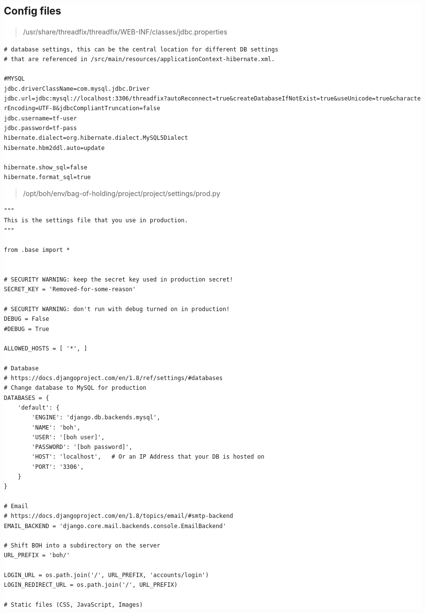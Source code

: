 ## Config files

> /usr/share/threadfix/threadfix/WEB-INF/classes/jdbc.properties

```
# database settings, this can be the central location for different DB settings
# that are referenced in /src/main/resources/applicationContext-hibernate.xml.

#MYSQL
jdbc.driverClassName=com.mysql.jdbc.Driver
jdbc.url=jdbc:mysql://localhost:3306/threadfix?autoReconnect=true&createDatabaseIfNotExist=true&useUnicode=true&characterEncoding=UTF-8&jdbcCompliantTruncation=false
jdbc.username=tf-user
jdbc.password=tf-pass
hibernate.dialect=org.hibernate.dialect.MySQL5Dialect
hibernate.hbm2ddl.auto=update

hibernate.show_sql=false
hibernate.format_sql=true
```

> /opt/boh/env/bag-of-holding/project/project/settings/prod.py

```
"""
This is the settings file that you use in production.
"""

from .base import *


# SECURITY WARNING: keep the secret key used in production secret!
SECRET_KEY = 'Removed-for-some-reason'

# SECURITY WARNING: don't run with debug turned on in production!
DEBUG = False
#DEBUG = True

ALLOWED_HOSTS = [ '*', ]

# Database
# https://docs.djangoproject.com/en/1.8/ref/settings/#databases
# Change database to MySQL for production
DATABASES = {
    'default': {
        'ENGINE': 'django.db.backends.mysql',
        'NAME': 'boh',
        'USER': '[boh user]',
        'PASSWORD': '[boh password]',
        'HOST': 'localhost',   # Or an IP Address that your DB is hosted on
        'PORT': '3306',
    }
}

# Email
# https://docs.djangoproject.com/en/1.8/topics/email/#smtp-backend
EMAIL_BACKEND = 'django.core.mail.backends.console.EmailBackend'

# Shift BOH into a subdirectory on the server
URL_PREFIX = 'boh/'

LOGIN_URL = os.path.join('/', URL_PREFIX, 'accounts/login')
LOGIN_REDIRECT_URL = os.path.join('/', URL_PREFIX)

# Static files (CSS, JavaScript, Images)
```